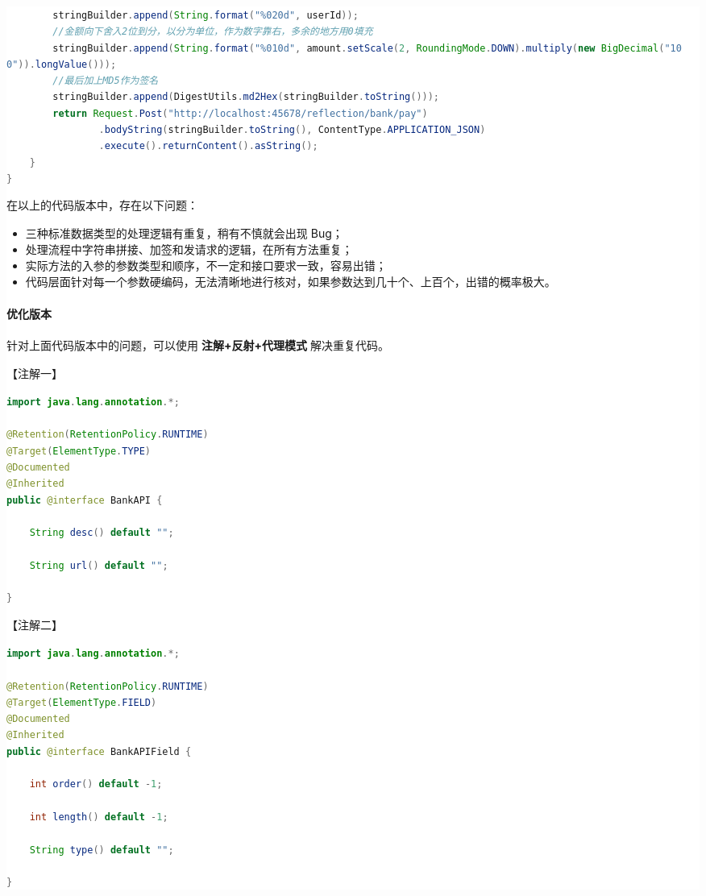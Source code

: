 ```java
        stringBuilder.append(String.format("%020d", userId));
        //金额向下舍入2位到分，以分为单位，作为数字靠右，多余的地方用0填充
        stringBuilder.append(String.format("%010d", amount.setScale(2, RoundingMode.DOWN).multiply(new BigDecimal("100")).longValue()));
        //最后加上MD5作为签名
        stringBuilder.append(DigestUtils.md2Hex(stringBuilder.toString()));
        return Request.Post("http://localhost:45678/reflection/bank/pay")
                .bodyString(stringBuilder.toString(), ContentType.APPLICATION_JSON)
                .execute().returnContent().asString();
    }
}
```

在以上的代码版本中，存在以下问题：

- 三种标准数据类型的处理逻辑有重复，稍有不慎就会出现 Bug；
- 处理流程中字符串拼接、加签和发请求的逻辑，在所有方法重复；
- 实际方法的入参的参数类型和顺序，不一定和接口要求一致，容易出错；
- 代码层面针对每一个参数硬编码，无法清晰地进行核对，如果参数达到几十个、上百个，出错的概率极大。

#### 优化版本

针对上面代码版本中的问题，可以使用 **注解+反射+代理模式** 解决重复代码。

【注解一】

```java
import java.lang.annotation.*;

@Retention(RetentionPolicy.RUNTIME)
@Target(ElementType.TYPE)
@Documented
@Inherited
public @interface BankAPI {

    String desc() default "";

    String url() default "";

}
```

【注解二】

```java
import java.lang.annotation.*;

@Retention(RetentionPolicy.RUNTIME)
@Target(ElementType.FIELD)
@Documented
@Inherited
public @interface BankAPIField {

    int order() default -1;

    int length() default -1;

    String type() default "";

}
```
